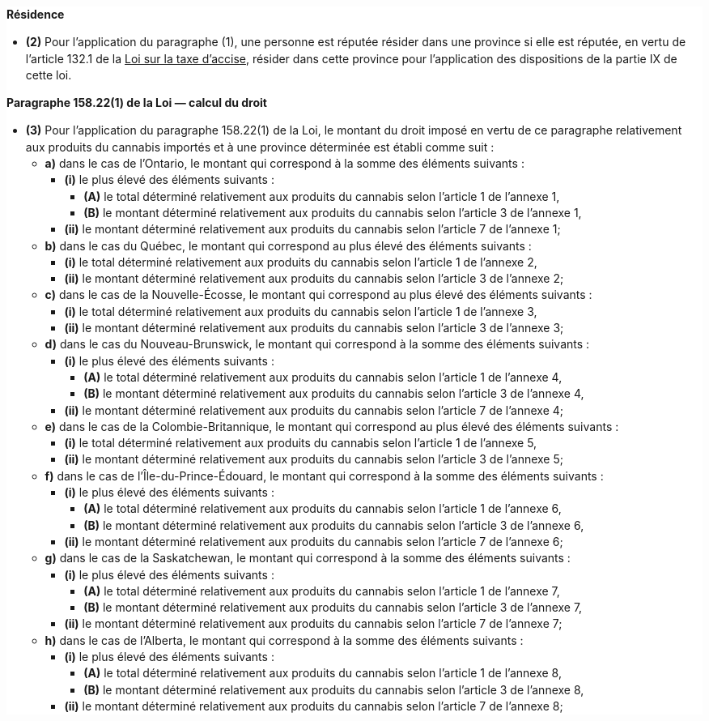 **Résidence**

- **(2)** Pour l’application du paragraphe (1), une personne est réputée résider dans une province si elle est réputée, en vertu de l’article 132.1 de la [Loi sur la taxe d’accise](/fr/Lois/Lois%20révisées%20du%20Canada/E/E-15.md), résider dans cette province pour l’application des dispositions de la partie IX de cette loi.

**Paragraphe 158.22(1) de la Loi — calcul du droit**

- **(3)** Pour l’application du paragraphe 158.22(1) de la Loi, le montant du droit imposé en vertu de ce paragraphe relativement aux produits du cannabis importés et à une province déterminée est établi comme suit :
	- **a)** dans le cas de l’Ontario, le montant qui correspond à la somme des éléments suivants :
		- **(i)** le plus élevé des éléments suivants :
			- **(A)** le total déterminé relativement aux produits du cannabis selon l’article 1 de l’annexe 1,
			- **(B)** le montant déterminé relativement aux produits du cannabis selon l’article 3 de l’annexe 1,
		- **(ii)** le montant déterminé relativement aux produits du cannabis selon l’article 7 de l’annexe 1;
	- **b)** dans le cas du Québec, le montant qui correspond au plus élevé des éléments suivants :
		- **(i)** le total déterminé relativement aux produits du cannabis selon l’article 1 de l’annexe 2,
		- **(ii)** le montant déterminé relativement aux produits du cannabis selon l’article 3 de l’annexe 2;
	- **c)** dans le cas de la Nouvelle-Écosse, le montant qui correspond au plus élevé des éléments suivants :
		- **(i)** le total déterminé relativement aux produits du cannabis selon l’article 1 de l’annexe 3,
		- **(ii)** le montant déterminé relativement aux produits du cannabis selon l’article 3 de l’annexe 3;
	- **d)** dans le cas du Nouveau-Brunswick, le montant qui correspond à la somme des éléments suivants :
		- **(i)** le plus élevé des éléments suivants :
			- **(A)** le total déterminé relativement aux produits du cannabis selon l’article 1 de l’annexe 4,
			- **(B)** le montant déterminé relativement aux produits du cannabis selon l’article 3 de l’annexe 4,
		- **(ii)** le montant déterminé relativement aux produits du cannabis selon l’article 7 de l’annexe 4;
	- **e)** dans le cas de la Colombie-Britannique, le montant qui correspond au plus élevé des éléments suivants :
		- **(i)** le total déterminé relativement aux produits du cannabis selon l’article 1 de l’annexe 5,
		- **(ii)** le montant déterminé relativement aux produits du cannabis selon l’article 3 de l’annexe 5;
	- **f)** dans le cas de l’Île-du-Prince-Édouard, le montant qui correspond à la somme des éléments suivants :
		- **(i)** le plus élevé des éléments suivants :
			- **(A)** le total déterminé relativement aux produits du cannabis selon l’article 1 de l’annexe 6,
			- **(B)** le montant déterminé relativement aux produits du cannabis selon l’article 3 de l’annexe 6,
		- **(ii)** le montant déterminé relativement aux produits du cannabis selon l’article 7 de l’annexe 6;
	- **g)** dans le cas de la Saskatchewan, le montant qui correspond à la somme des éléments suivants :
		- **(i)** le plus élevé des éléments suivants :
			- **(A)** le total déterminé relativement aux produits du cannabis selon l’article 1 de l’annexe 7,
			- **(B)** le montant déterminé relativement aux produits du cannabis selon l’article 3 de l’annexe 7,
		- **(ii)** le montant déterminé relativement aux produits du cannabis selon l’article 7 de l’annexe 7;
	- **h)** dans le cas de l’Alberta, le montant qui correspond à la somme des éléments suivants :
		- **(i)** le plus élevé des éléments suivants :
			- **(A)** le total déterminé relativement aux produits du cannabis selon l’article 1 de l’annexe 8,
			- **(B)** le montant déterminé relativement aux produits du cannabis selon l’article 3 de l’annexe 8,
		- **(ii)** le montant déterminé relativement aux produits du cannabis selon l’article 7 de l’annexe 8;